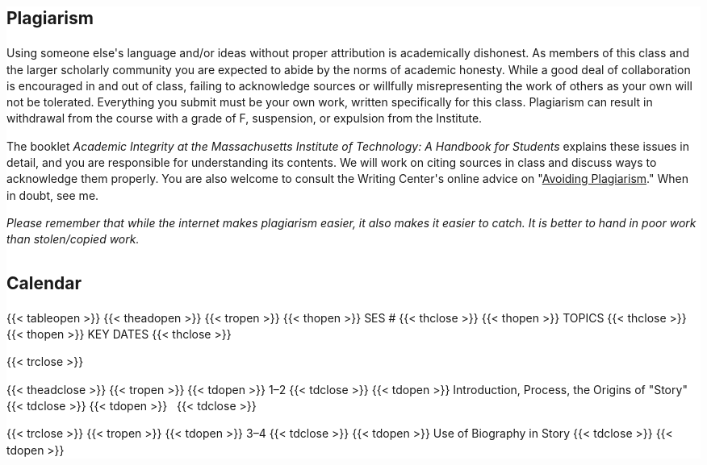 Plagiarism
----------

Using someone else's language and/or ideas without proper attribution is academically dishonest. As members of this class and the larger scholarly community you are expected to abide by the norms of academic honesty. While a good deal of collaboration is encouraged in and out of class, failing to acknowledge sources or willfully misrepresenting the work of others as your own will not be tolerated. Everything you submit must be your own work, written specifically for this class. Plagiarism can result in withdrawal from the course with a grade of F, suspension, or expulsion from the Institute.

The booklet _Academic Integrity at the Massachusetts Institute of Technology: A Handbook for Students_ explains these issues in detail, and you are responsible for understanding its contents. We will work on citing sources in class and discuss ways to acknowledge them properly. You are also welcome to consult the Writing Center's online advice on "[Avoiding Plagiarism](http://cmsw.mit.edu/writing-and-communication-center/avoiding-plagiarism/)." When in doubt, see me.

_Please remember that while the internet makes plagiarism easier, it also makes it easier to catch. It is better to hand in poor work than stolen/copied work._

Calendar
--------

{{< tableopen >}}
{{< theadopen >}}
{{< tropen >}}
{{< thopen >}}
SES #
{{< thclose >}}
{{< thopen >}}
TOPICS
{{< thclose >}}
{{< thopen >}}
KEY DATES
{{< thclose >}}

{{< trclose >}}

{{< theadclose >}}
{{< tropen >}}
{{< tdopen >}}
1–2
{{< tdclose >}}
{{< tdopen >}}
Introduction, Process, the Origins of "Story"
{{< tdclose >}}
{{< tdopen >}}
 
{{< tdclose >}}

{{< trclose >}}
{{< tropen >}}
{{< tdopen >}}
3–4
{{< tdclose >}}
{{< tdopen >}}
Use of Biography in Story
{{< tdclose >}}
{{< tdopen >}}
 